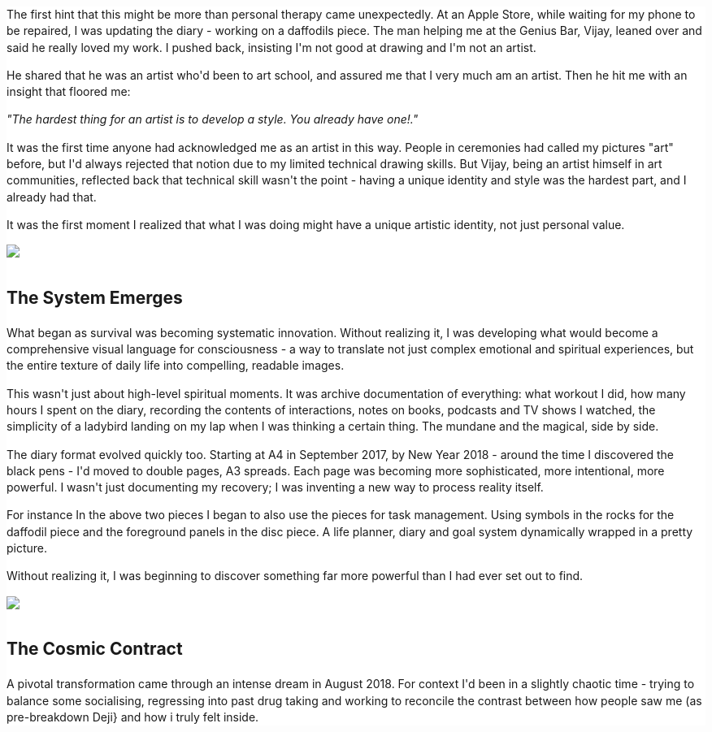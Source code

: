The first hint that this might be more than personal therapy came unexpectedly. At an Apple Store, while waiting for my phone to be repaired, I was updating the diary - working on a daffodils piece. The man helping me at the Genius Bar, Vijay, leaned over and said he really loved my work. I pushed back, insisting I'm not good at drawing and I'm not an artist.

He shared that he was an artist who'd been to art school, and assured me that I very much am an artist. Then he hit me with an insight that floored me:

_"The hardest thing for an artist is to develop a style. You already have one!."_

It was the first time anyone had acknowledged me as an artist in this way. People in ceremonies had called my pictures "art" before, but I'd always rejected that notion due to my limited technical drawing skills. But Vijay, being an artist himself in art communities, reflected back that technical skill wasn't the point - having a unique identity and style was the hardest part, and I already had that.

It was the first moment I realized that what I was doing might have a unique artistic identity, not just personal value.

![](source-images/2018-03-16.jpg)


## The System Emerges

What began as survival was becoming systematic innovation. Without realizing it, I was developing what would become a comprehensive visual language for consciousness - a way to translate not just complex emotional and spiritual experiences, but the entire texture of daily life into compelling, readable images.

This wasn't just about high-level spiritual moments. It was archive documentation of everything: what workout I did, how many hours I spent on the diary, recording the contents of interactions, notes on books, podcasts and TV shows I watched, the simplicity of a ladybird landing on my lap when I was thinking a certain thing. The mundane and the magical, side by side.

The diary format evolved quickly too. Starting at A4 in September 2017, by New Year 2018 - around the time I discovered the black pens - I'd moved to double pages, A3 spreads. Each page was becoming more sophisticated, more intentional, more powerful. I wasn't just documenting my recovery; I was inventing a new way to process reality itself.

For instance In the above two pieces I began to also use the pieces for task management.  Using symbols  in the rocks for the daffodil piece and the foreground panels in the disc piece.  A life planner, diary and goal system dynamically wrapped in a pretty picture.

Without realizing it, I was beginning to discover something far more powerful than I had ever set out to find.


![](source-images/2018-10-01.jpg)


## The Cosmic Contract

A pivotal transformation came through an intense dream in August 2018. For context I'd been in a slightly chaotic time - trying to balance some socialising, regressing into past drug taking and working to reconcile the contrast between how people saw me (as pre-breakdown Deji} and how i truly felt inside.

